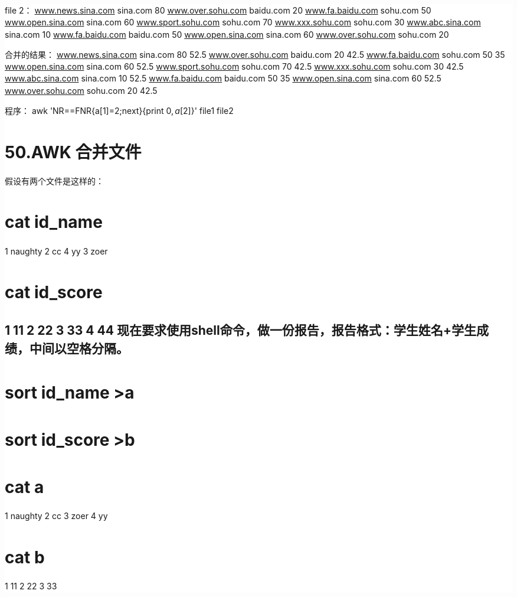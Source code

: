 file 2：
www.news.sina.com sina.com 80
www.over.sohu.com baidu.com 20
www.fa.baidu.com sohu.com 50
www.open.sina.com sina.com 60
www.sport.sohu.com sohu.com 70
www.xxx.sohu.com sohu.com 30
www.abc.sina.com sina.com 10
www.fa.baidu.com baidu.com 50
www.open.sina.com sina.com 60
www.over.sohu.com sohu.com 20

合并的结果：
www.news.sina.com sina.com 80 52.5
www.over.sohu.com baidu.com 20 42.5
www.fa.baidu.com sohu.com 50 35
www.open.sina.com sina.com 60 52.5
www.sport.sohu.com sohu.com 70 42.5
www.xxx.sohu.com sohu.com 30 42.5
www.abc.sina.com sina.com 10 52.5
www.fa.baidu.com baidu.com 50 35
www.open.sina.com sina.com 60 52.5
www.over.sohu.com sohu.com 20 42.5

程序：
awk 'NR==FNR{a[$1]=$2;next}{print $0,a[$2]}' file1 file2

# 50.AWK 合并文件

假设有两个文件是这样的：
# cat id_name
1 naughty
2 cc
4 yy
3 zoer

# cat id_score 
1 11
2 22
3 33
4 44
现在要求使用shell命令，做一份报告，报告格式：学生姓名+学生成绩，中间以空格分隔。
-------------------------------------------------------------------------------------------------------------
# sort id_name >a
# sort id_score >b
# cat a
1 naughty
2 cc
3 zoer
4 yy
# cat b
1 11
2 22
3 33